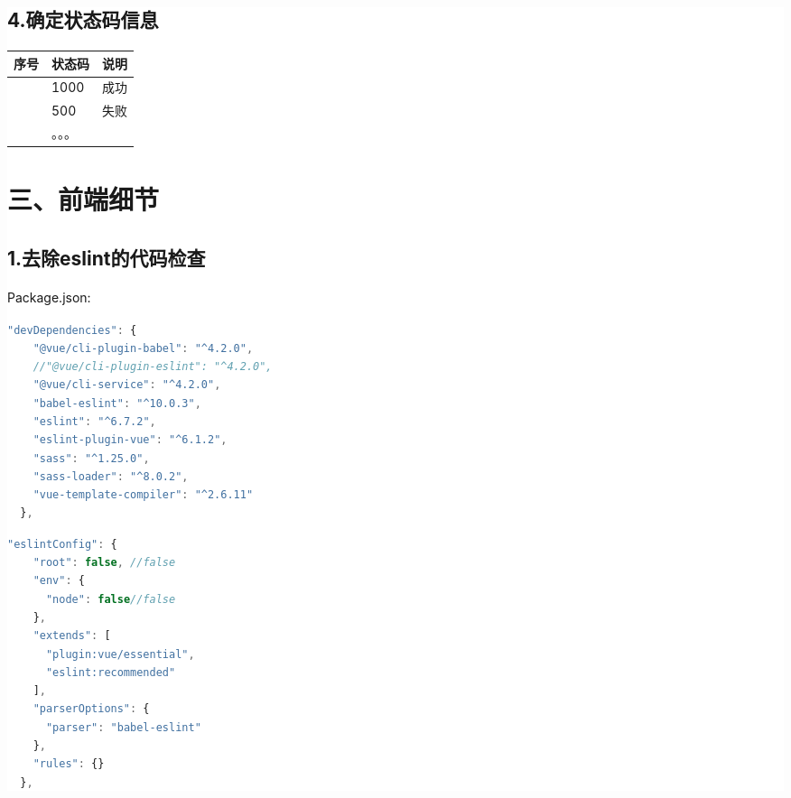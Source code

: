 

## 4.确定状态码信息

| 序号 | 状态码 | 说明 |
| ---- | ------ | ---- |
|      | 1000   | 成功 |
|      | 500    | 失败 |
|      | 。。。 |      |











# 三、前端细节

## 1.去除eslint的代码检查

 Package.json:   



```js
"devDependencies": {
    "@vue/cli-plugin-babel": "^4.2.0",
    //"@vue/cli-plugin-eslint": "^4.2.0",
    "@vue/cli-service": "^4.2.0",
    "babel-eslint": "^10.0.3",
    "eslint": "^6.7.2",
    "eslint-plugin-vue": "^6.1.2",
    "sass": "^1.25.0",
    "sass-loader": "^8.0.2",
    "vue-template-compiler": "^2.6.11"
  },
```

```js
"eslintConfig": {
    "root": false, //false
    "env": {
      "node": false//false
    },
    "extends": [
      "plugin:vue/essential",
      "eslint:recommended"
    ],
    "parserOptions": {
      "parser": "babel-eslint"
    },
    "rules": {}
  },
```
